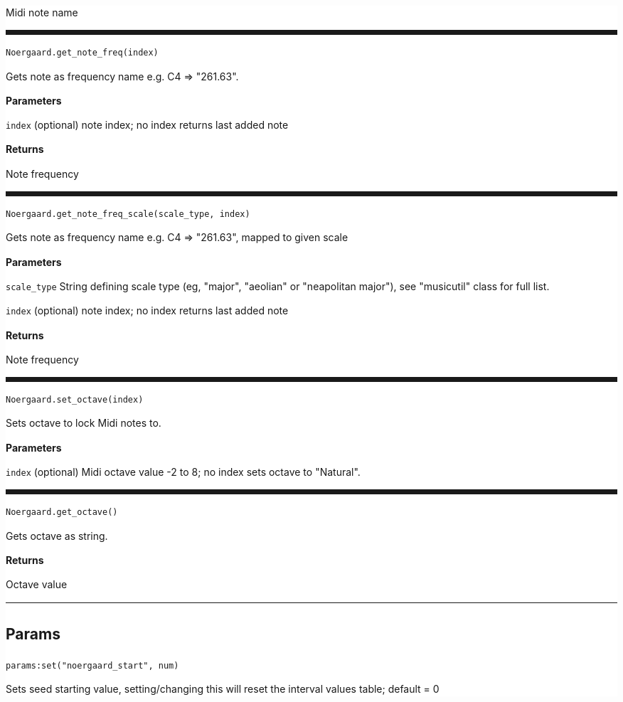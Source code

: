 Midi note name


<hr style="border-style: dotted;">

`Noergaard.get_note_freq(index)`

Gets note as frequency name e.g. C4 => "261.63".

**Parameters**

`index` (optional) note index; no index returns last added note

**Returns**

Note frequency 


<hr style="border-style: dotted;">

`Noergaard.get_note_freq_scale(scale_type, index)`

Gets note as frequency name e.g. C4 => "261.63", mapped to given scale

**Parameters**

`scale_type` String defining scale type (eg, "major", "aeolian" or "neapolitan major"), see "musicutil" class for full list.

`index` (optional) note index; no index returns last added note

**Returns**

Note frequency 


<hr style="border-style: dotted;">

`Noergaard.set_octave(index)`

Sets octave to lock Midi notes to.

**Parameters**

`index` (optional) Midi octave value -2 to 8; no index sets octave to "Natural".


<hr style="border-style: dotted;">

`Noergaard.get_octave()`

Gets octave as string.

**Returns**

Octave value



---

## Params

`params:set("noergaard_start", num)` 

Sets seed starting value, setting/changing this will reset the interval values table; default = 0
